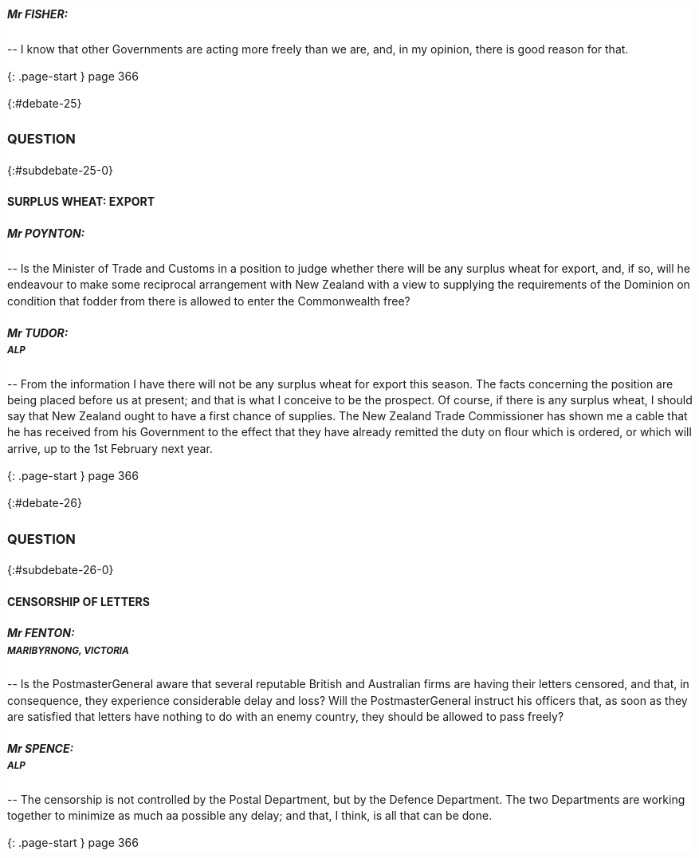 ##### Mr FISHER:

-- I know that other Governments are acting more freely than we are, and, in my opinion, there is good reason for that. 

{: .page-start }
page 366

{:#debate-25}
### QUESTION

{:#subdebate-25-0}
#### SURPLUS WHEAT: EXPORT

##### Mr POYNTON:

-- Is the Minister of Trade and Customs in a position to judge whether there will be any surplus wheat for export, and, if so, will he endeavour to make some reciprocal arrangement with New Zealand with a view to supplying the requirements of the Dominion on condition that fodder from there is allowed to enter the Commonwealth free? 

##### Mr TUDOR:<br><small class="text-muted">ALP</small>

-- From the information I have there will not be any surplus wheat for export this season. The facts concerning the position are being placed before us at present; and that is what I conceive to be the prospect. Of course, if there is any surplus wheat, I should say that New Zealand ought to have a first chance of supplies. The New Zealand Trade Commissioner has shown me a cable that he has received from his Government to the effect that they have already remitted the duty on flour which is ordered, or which will arrive, up to the 1st February next year. 

{: .page-start }
page 366

{:#debate-26}
### QUESTION

{:#subdebate-26-0}
#### CENSORSHIP OF LETTERS

##### Mr FENTON:<br><small class="text-muted">MARIBYRNONG, VICTORIA</small>

-- Is the PostmasterGeneral aware that several reputable British and Australian firms are having their letters censored, and that, in consequence, they experience considerable delay and loss? Will the PostmasterGeneral instruct his officers that, as soon as they are satisfied that letters have nothing to do with an enemy country, they should be allowed to pass freely? 

##### Mr SPENCE:<br><small class="text-muted">ALP</small>

-- The censorship is not controlled by the Postal Department, but by the Defence Department. The two Departments are working together to minimize as much aa possible any delay; and that, I think, is all that can be done. 

{: .page-start }
page 366
